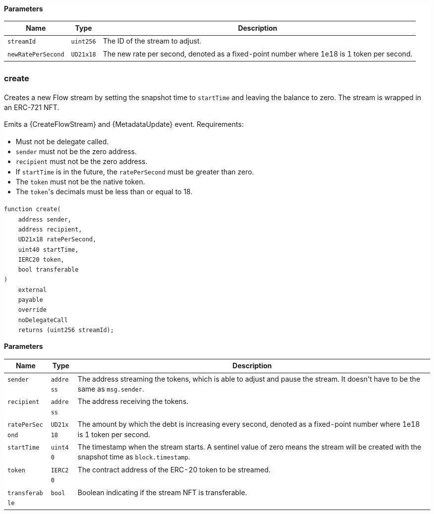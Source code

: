 **Parameters**

| Name               | Type      | Description                                                                                |
| ------------------ | --------- | ------------------------------------------------------------------------------------------ |
| `streamId`         | `uint256` | The ID of the stream to adjust.                                                            |
| `newRatePerSecond` | `UD21x18` | The new rate per second, denoted as a fixed-point number where 1e18 is 1 token per second. |

### create

Creates a new Flow stream by setting the snapshot time to `startTime` and leaving the balance to zero. The stream is
wrapped in an ERC-721 NFT.

Emits a {CreateFlowStream} and {MetadataUpdate} event. Requirements:

- Must not be delegate called.
- `sender` must not be the zero address.
- `recipient` must not be the zero address.
- If `startTime` is in the future, the `ratePerSecond` must be greater than zero.
- The `token` must not be the native token.
- The `token`'s decimals must be less than or equal to 18.

```solidity
function create(
    address sender,
    address recipient,
    UD21x18 ratePerSecond,
    uint40 startTime,
    IERC20 token,
    bool transferable
)
    external
    payable
    override
    noDelegateCall
    returns (uint256 streamId);
```

**Parameters**

| Name            | Type      | Description                                                                                                                                  |
| --------------- | --------- | -------------------------------------------------------------------------------------------------------------------------------------------- |
| `sender`        | `address` | The address streaming the tokens, which is able to adjust and pause the stream. It doesn't have to be the same as `msg.sender`.              |
| `recipient`     | `address` | The address receiving the tokens.                                                                                                            |
| `ratePerSecond` | `UD21x18` | The amount by which the debt is increasing every second, denoted as a fixed-point number where 1e18 is 1 token per second.                   |
| `startTime`     | `uint40`  | The timestamp when the stream starts. A sentinel value of zero means the stream will be created with the snapshot time as `block.timestamp`. |
| `token`         | `IERC20`  | The contract address of the ERC-20 token to be streamed.                                                                                     |
| `transferable`  | `bool`    | Boolean indicating if the stream NFT is transferable.                                                                                        |
